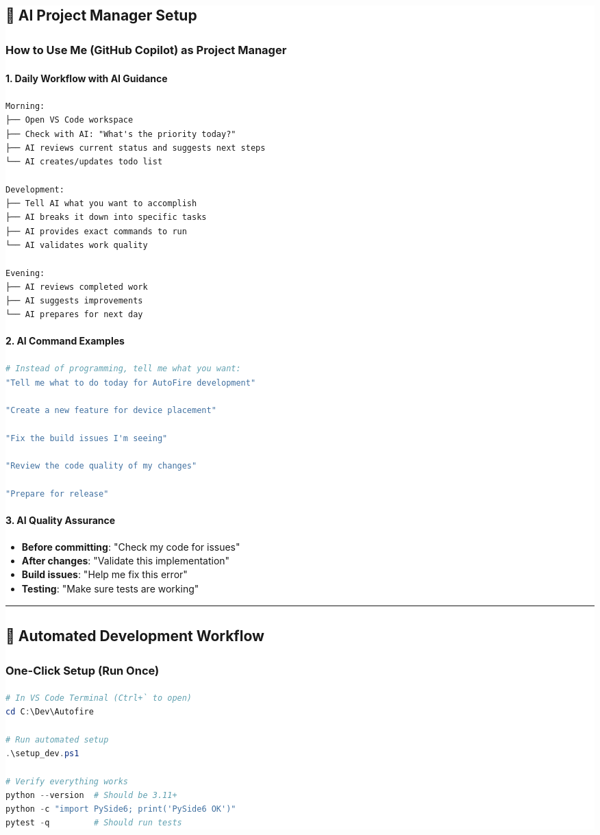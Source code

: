 
## 🤖 AI Project Manager Setup

### How to Use Me (GitHub Copilot) as Project Manager

#### 1. **Daily Workflow with AI Guidance**
```
Morning:
├── Open VS Code workspace
├── Check with AI: "What's the priority today?"
├── AI reviews current status and suggests next steps
└── AI creates/updates todo list

Development:
├── Tell AI what you want to accomplish
├── AI breaks it down into specific tasks
├── AI provides exact commands to run
└── AI validates work quality

Evening:
├── AI reviews completed work
├── AI suggests improvements
└── AI prepares for next day
```

#### 2. **AI Command Examples**
```bash
# Instead of programming, tell me what you want:
"Tell me what to do today for AutoFire development"

"Create a new feature for device placement"

"Fix the build issues I'm seeing"

"Review the code quality of my changes"

"Prepare for release"
```

#### 3. **AI Quality Assurance**
- **Before committing**: "Check my code for issues"
- **After changes**: "Validate this implementation"
- **Build issues**: "Help me fix this error"
- **Testing**: "Make sure tests are working"

---

## 🚀 Automated Development Workflow

### One-Click Setup (Run Once)
```powershell
# In VS Code Terminal (Ctrl+` to open)
cd C:\Dev\Autofire

# Run automated setup
.\setup_dev.ps1

# Verify everything works
python --version  # Should be 3.11+
python -c "import PySide6; print('PySide6 OK')"
pytest -q         # Should run tests
```
